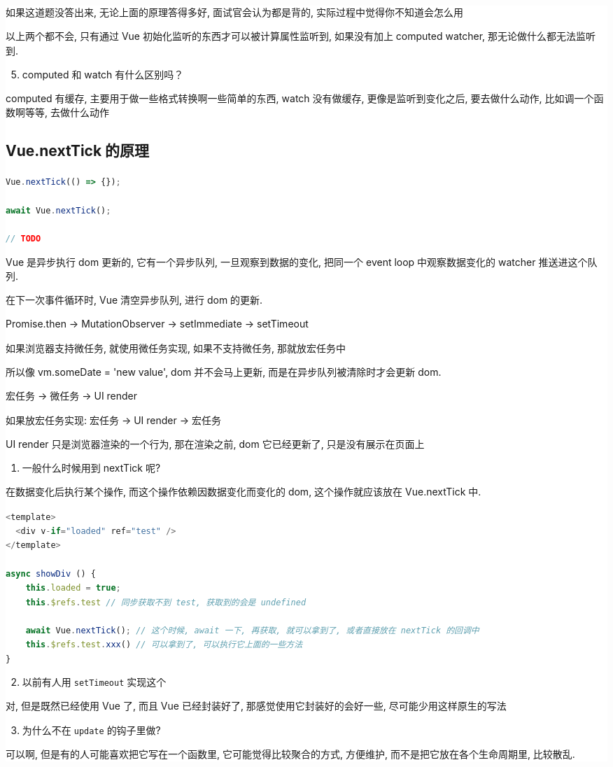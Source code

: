 如果这道题没答出来, 无论上面的原理答得多好, 面试官会认为都是背的, 实际过程中觉得你不知道会怎么用

以上两个都不会, 只有通过 Vue 初始化监听的东西才可以被计算属性监听到, 如果没有加上 computed watcher, 那无论做什么都无法监听到.

5. computed 和 watch 有什么区别吗？

computed 有缓存, 主要用于做一些格式转换啊一些简单的东西, watch 没有做缓存, 更像是监听到变化之后, 要去做什么动作, 比如调一个函数啊等等, 去做什么动作

## Vue.nextTick 的原理

```js
Vue.nextTick(() => {});

await Vue.nextTick();

// TODO
```

Vue 是异步执行 dom 更新的, 它有一个异步队列, 一旦观察到数据的变化, 把同一个 event loop 中观察数据变化的 watcher 推送进这个队列.

在下一次事件循环时, Vue 清空异步队列, 进行 dom 的更新.

Promise.then -> MutationObserver -> setImmediate -> setTimeout

如果浏览器支持微任务, 就使用微任务实现, 如果不支持微任务, 那就放宏任务中

所以像 vm.someDate = 'new value', dom 并不会马上更新, 而是在异步队列被清除时才会更新 dom.

宏任务 -> 微任务 -> UI render

如果放宏任务实现: 宏任务 -> UI render -> 宏任务

UI render 只是浏览器渲染的一个行为, 那在渲染之前, dom 它已经更新了, 只是没有展示在页面上

1. 一般什么时候用到 nextTick 呢?

在数据变化后执行某个操作, 而这个操作依赖因数据变化而变化的 dom, 这个操作就应该放在 Vue.nextTick 中.

```js
<template>
  <div v-if="loaded" ref="test" />
</template>

async showDiv () {
    this.loaded = true;
    this.$refs.test // 同步获取不到 test, 获取到的会是 undefined

    await Vue.nextTick(); // 这个时候, await 一下, 再获取, 就可以拿到了, 或者直接放在 nextTick 的回调中
    this.$refs.test.xxx() // 可以拿到了, 可以执行它上面的一些方法
}
```

2. 以前有人用 `setTimeout` 实现这个

对, 但是既然已经使用 Vue 了, 而且 Vue 已经封装好了, 那感觉使用它封装好的会好一些, 尽可能少用这样原生的写法

3. 为什么不在 `update` 的钩子里做?

可以啊, 但是有的人可能喜欢把它写在一个函数里, 它可能觉得比较聚合的方式, 方便维护, 而不是把它放在各个生命周期里, 比较散乱.
